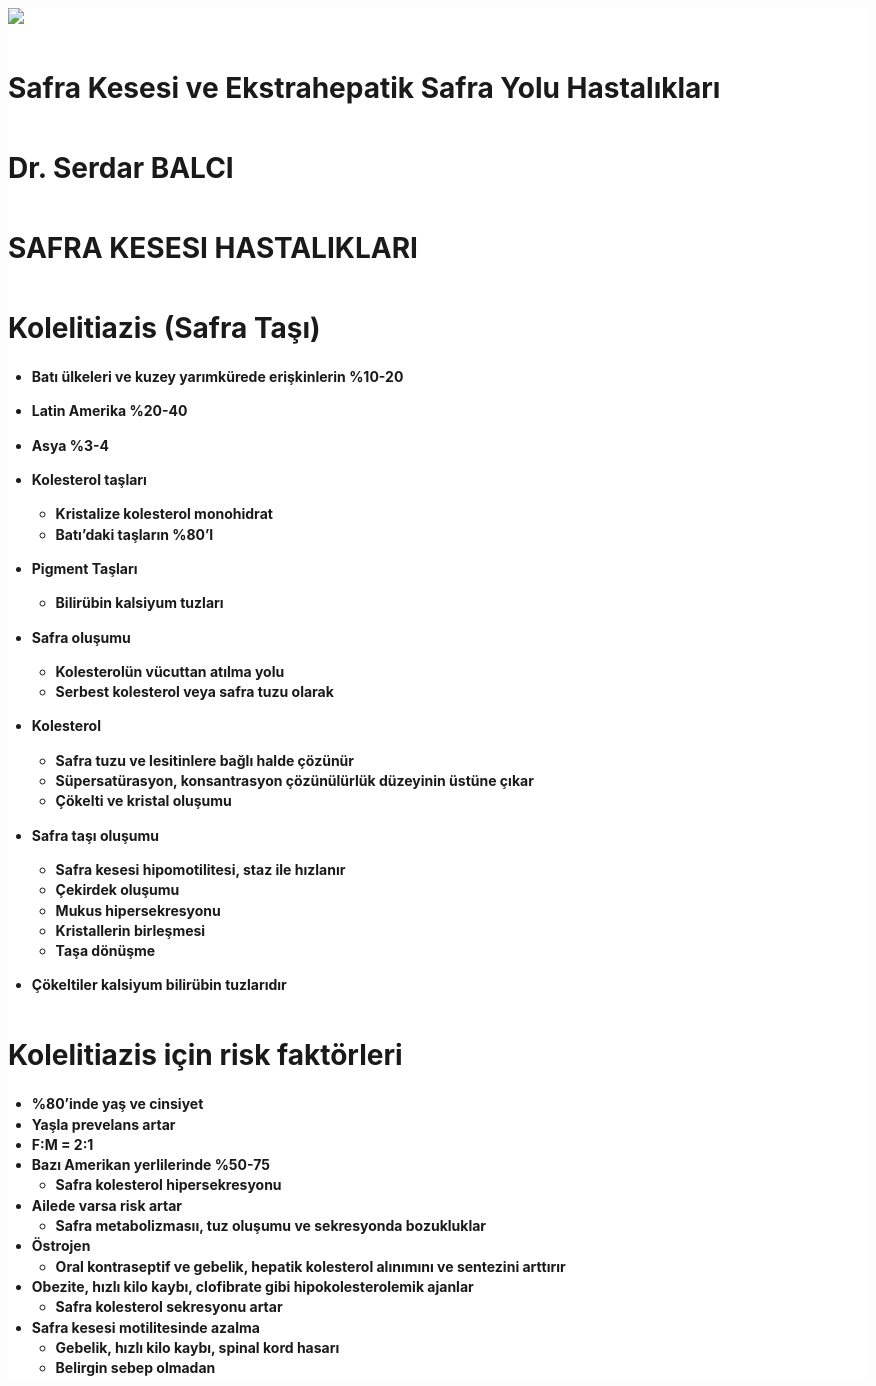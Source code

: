 ![](img%5CSafra-Kesesi-ve-Ekstrahepatik-Safra-Yolu-Hastal%C4%B1klar%C4%B1pptx-kopyas%C4%B10.jpg)

# Safra Kesesi ve Ekstrahepatik Safra Yolu Hastalıkları

# Dr. Serdar BALCI

# SAFRA KESESI HASTALIKLARI

# Kolelitiazis (Safra Taşı)

* __Batı ülkeleri ve kuzey yarımkürede erişkinlerin %10\-20__
* __Latin Amerika %20\-40__
* __Asya %3\-4__
* __Kolesterol taşları__
  * __Kristalize kolesterol monohidrat__
  * __Batı’daki taşların %80’I__
* __Pigment Taşları__
  * __Bilirübin kalsiyum tuzları__

* __Safra oluşumu__
  * __Kolesterolün vücuttan atılma yolu__
  * __Serbest kolesterol veya safra tuzu olarak__
* __Kolesterol__
  * __Safra tuzu ve lesitinlere bağlı halde çözünür__
  * __Süpersatürasyon\, konsantrasyon çözünülürlük düzeyinin üstüne çıkar__
  * __Çökelti ve kristal oluşumu__

* __Safra taşı oluşumu__
  * __Safra kesesi hipomotilitesi\, staz ile hızlanır__
  * __Çekirdek oluşumu__
  * __Mukus hipersekresyonu__
  * __Kristallerin birleşmesi__
  * __Taşa dönüşme__
* __Çökeltiler kalsiyum bilirübin tuzlarıdır__

# Kolelitiazis için risk faktörleri

* __%80’inde yaş ve cinsiyet__
* __Yaşla prevelans artar__
* __F:M = 2:1__
* __Bazı Amerikan yerlilerinde %50\-75__
  * __Safra kolesterol hipersekresyonu__
* __Ailede varsa risk artar__
  * __Safra metabolizmasıı\, tuz oluşumu ve sekresyonda bozukluklar__
* __Östrojen__
  * __Oral kontraseptif ve gebelik\, hepatik kolesterol alınımını ve sentezini arttırır__
* __Obezite\, hızlı kilo kaybı\, clofibrate gibi hipokolesterolemik ajanlar__
  * __Safra kolesterol sekresyonu artar__
* __Safra kesesi motilitesinde azalma__
  * __Gebelik\, hızlı kilo kaybı\, spinal kord hasarı__
  * __Belirgin sebep olmadan__
